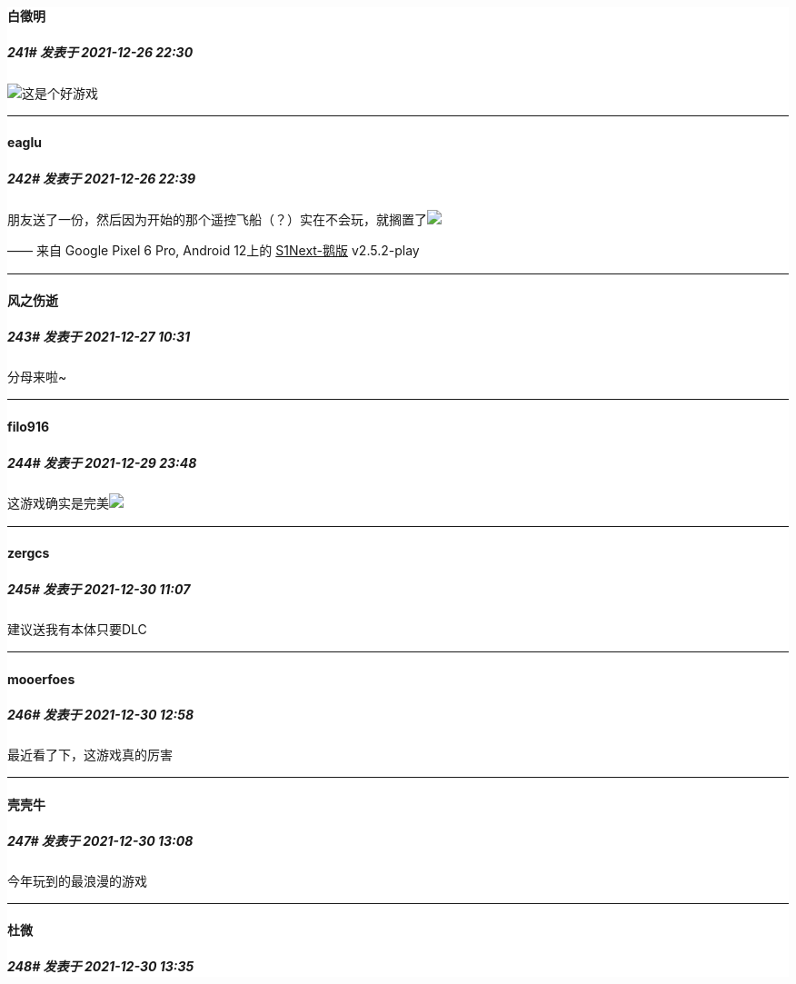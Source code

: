 ####  白徵明  
##### 241#       发表于 2021-12-26 22:30

<img src="https://static.saraba1st.com/image/smiley/face2017/053.png" referrerpolicy="no-referrer">这是个好游戏

*****

####  eaglu  
##### 242#       发表于 2021-12-26 22:39

朋友送了一份，然后因为开始的那个遥控飞船（？）实在不会玩，就搁置了<img src="https://static.saraba1st.com/image/smiley/face2017/005.png" referrerpolicy="no-referrer">

—— 来自 Google Pixel 6 Pro, Android 12上的 [S1Next-鹅版](https://github.com/ykrank/S1-Next/releases) v2.5.2-play

*****

####  风之伤逝  
##### 243#       发表于 2021-12-27 10:31

分母来啦~

*****

####  filo916  
##### 244#       发表于 2021-12-29 23:48

这游戏确实是完美<img src="https://static.saraba1st.com/image/smiley/face2017/072.png" referrerpolicy="no-referrer">

*****

####  zergcs  
##### 245#       发表于 2021-12-30 11:07

建议送我有本体只要DLC

*****

####  mooerfoes  
##### 246#       发表于 2021-12-30 12:58

最近看了下，这游戏真的厉害

*****

####  壳壳牛  
##### 247#       发表于 2021-12-30 13:08

今年玩到的最浪漫的游戏

*****

####  杜微  
##### 248#       发表于 2021-12-30 13:35
